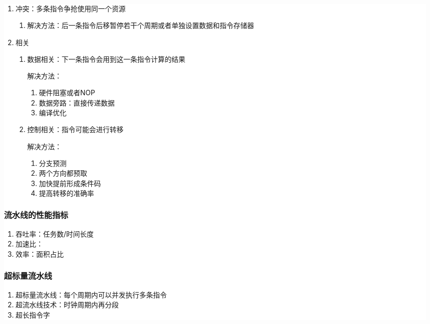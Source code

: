 1. 冲突：多条指令争抢使用同一个资源

   1. 解决方法：后一条指令后移暂停若干个周期或者单独设置数据和指令存储器

2. 相关

   1. 数据相关：下一条指令会用到这一条指令计算的结果

      解决方法：

      1. 硬件阻塞或者NOP
      2. 数据旁路：直接传递数据
      3. 编译优化

   2. 控制相关：指令可能会进行转移

      解决方法：

      1. 分支预测
      2. 两个方向都预取
      3. 加快提前形成条件码
      4. 提高转移的准确率

### 流水线的性能指标

1. 吞吐率：任务数/时间长度
2. 加速比：
3. 效率：面积占比

### 超标量流水线

1. 超标量流水线：每个周期内可以并发执行多条指令
2. 超流水线技术：时钟周期内再分段
3. 超长指令字